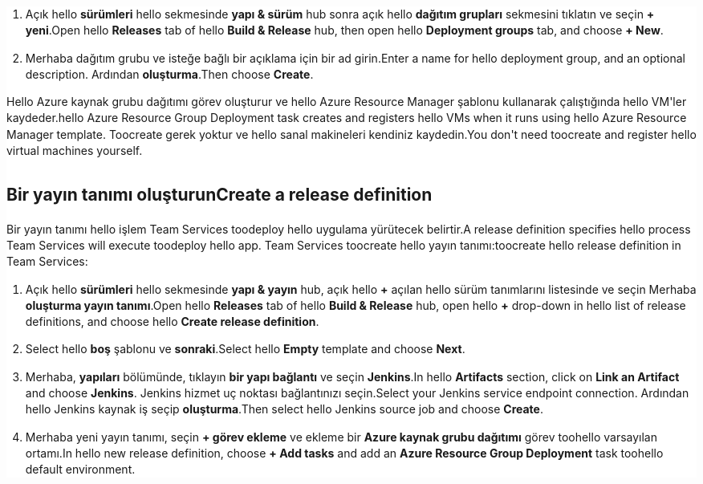 1. <span data-ttu-id="f21f9-173">Açık hello **sürümleri** hello sekmesinde **yapı &amp; sürüm** hub sonra açık hello **dağıtım grupları** sekmesini tıklatın ve seçin **+ yeni**.</span><span class="sxs-lookup"><span data-stu-id="f21f9-173">Open hello **Releases** tab of hello **Build &amp; Release** hub, then open hello **Deployment groups** tab, and choose **+ New**.</span></span>

1. <span data-ttu-id="f21f9-174">Merhaba dağıtım grubu ve isteğe bağlı bir açıklama için bir ad girin.</span><span class="sxs-lookup"><span data-stu-id="f21f9-174">Enter a name for hello deployment group, and an optional description.</span></span>
   <span data-ttu-id="f21f9-175">Ardından **oluşturma**.</span><span class="sxs-lookup"><span data-stu-id="f21f9-175">Then choose **Create**.</span></span>

<span data-ttu-id="f21f9-176">Hello Azure kaynak grubu dağıtımı görev oluşturur ve hello Azure Resource Manager şablonu kullanarak çalıştığında hello VM'ler kaydeder.</span><span class="sxs-lookup"><span data-stu-id="f21f9-176">hello Azure Resource Group Deployment task creates and registers hello VMs when it runs using hello Azure Resource Manager template.</span></span>
<span data-ttu-id="f21f9-177">Toocreate gerek yoktur ve hello sanal makineleri kendiniz kaydedin.</span><span class="sxs-lookup"><span data-stu-id="f21f9-177">You don't need toocreate and register hello virtual machines yourself.</span></span>

## <a name="create-a-release-definition"></a><span data-ttu-id="f21f9-178">Bir yayın tanımı oluşturun</span><span class="sxs-lookup"><span data-stu-id="f21f9-178">Create a release definition</span></span>

<span data-ttu-id="f21f9-179">Bir yayın tanımı hello işlem Team Services toodeploy hello uygulama yürütecek belirtir.</span><span class="sxs-lookup"><span data-stu-id="f21f9-179">A release definition specifies hello process Team Services will execute toodeploy hello app.</span></span>
<span data-ttu-id="f21f9-180">Team Services toocreate hello yayın tanımı:</span><span class="sxs-lookup"><span data-stu-id="f21f9-180">toocreate hello release definition in Team Services:</span></span>

1. <span data-ttu-id="f21f9-181">Açık hello **sürümleri** hello sekmesinde **yapı &amp; yayın** hub, açık hello  **+**  açılan hello sürüm tanımlarını listesinde ve seçin Merhaba **oluşturma yayın tanımı**.</span><span class="sxs-lookup"><span data-stu-id="f21f9-181">Open hello **Releases** tab of hello **Build &amp; Release** hub, open hello **+** drop-down in hello list of release definitions, and choose hello **Create release definition**.</span></span> 

1. <span data-ttu-id="f21f9-182">Select hello **boş** şablonu ve **sonraki**.</span><span class="sxs-lookup"><span data-stu-id="f21f9-182">Select hello **Empty** template and choose **Next**.</span></span>

1. <span data-ttu-id="f21f9-183">Merhaba, **yapıları** bölümünde, tıklayın **bir yapı bağlantı** ve seçin **Jenkins**.</span><span class="sxs-lookup"><span data-stu-id="f21f9-183">In hello **Artifacts** section, click on **Link an Artifact** and choose **Jenkins**.</span></span> <span data-ttu-id="f21f9-184">Jenkins hizmet uç noktası bağlantınızı seçin.</span><span class="sxs-lookup"><span data-stu-id="f21f9-184">Select your Jenkins service endpoint connection.</span></span> <span data-ttu-id="f21f9-185">Ardından hello Jenkins kaynak iş seçip **oluşturma**.</span><span class="sxs-lookup"><span data-stu-id="f21f9-185">Then select hello Jenkins source job and choose **Create**.</span></span> 

1. <span data-ttu-id="f21f9-186">Merhaba yeni yayın tanımı, seçin **+ görev ekleme** ve ekleme bir **Azure kaynak grubu dağıtımı** görev toohello varsayılan ortamı.</span><span class="sxs-lookup"><span data-stu-id="f21f9-186">In hello new release definition, choose **+ Add tasks** and add an **Azure Resource Group Deployment** task toohello default environment.</span></span>

